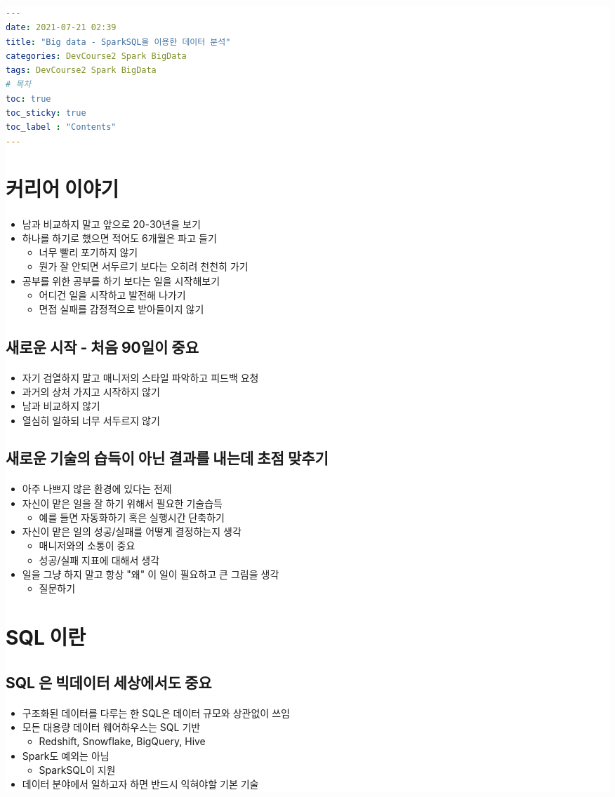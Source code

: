 ```yaml
---
date: 2021-07-21 02:39
title: "Big data - SparkSQL을 이용한 데이터 분석"
categories: DevCourse2 Spark BigData
tags: DevCourse2 Spark BigData
# 목차
toc: true  
toc_sticky: true 
toc_label : "Contents"
---
```


# 커리어 이야기
- 남과 비교하지 말고 앞으로 20-30년을 보기
- 하나를 하기로 했으면 적어도 6개월은 파고 들기
  - 너무 빨리 포기하지 않기
  - 뭔가 잘 안되면 서두르기 보다는 오히려 천천히 가기
- 공부를 위한 공부를 하기 보다는 일을 시작해보기
  - 어디건 일을 시작하고 발전해 나가기
  - 면접 실패를 감정적으로 받아들이지 않기

## 새로운 시작 - 처음 90일이 중요
- 자기 검열하지 말고 매니저의 스타일 파악하고 피드백 요청
- 과거의 상처 가지고 시작하지 않기
- 남과 비교하지 않기
- 열심히 일하되 너무 서두르지 않기

## 새로운 기술의 습득이 아닌 결과를 내는데 초점 맞추기
- 아주 나쁘지 않은 환경에 있다는 전제
- 자신이 맡은 일을 잘 하기 위해서 필요한 기술습득
  - 예를 들면 자동화하기 혹은 실행시간 단축하기
- 자신이 맡은 일의 성공/실패를 어떻게 결정하는지 생각
  - 매니저와의 소통이 중요
  - 성공/실패 지표에 대해서 생각
- 일을 그냥 하지 말고 항상 "왜" 이 일이 필요하고 큰 그림을 생각
  - 질문하기


# SQL 이란
## SQL 은 빅데이터 세상에서도 중요
- 구조화된 데이터를 다루는 한 SQL은 데이터 규모와 상관없이 쓰임
- 모든 대용량 데이터 웨어하우스는 SQL 기반
  - Redshift, Snowflake, BigQuery, Hive
- Spark도 예외는 아님
  - SparkSQL이 지원
- 데이터 분야에서 일하고자 하면 반드시 익혀야할 기본 기술
